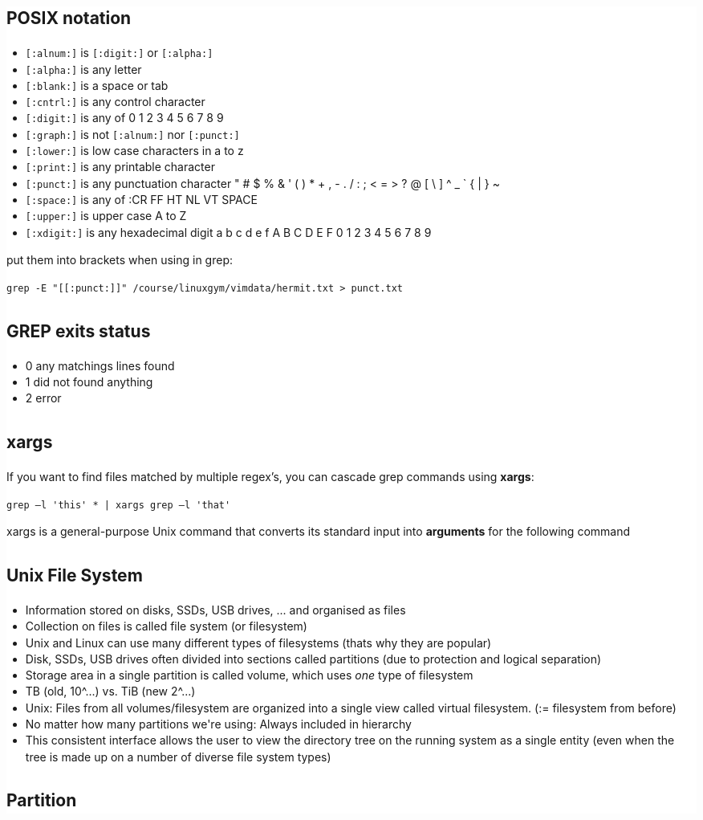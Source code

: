 ## POSIX notation

- `[:alnum:]` is `[:digit:]` or `[:alpha:]`
- `[:alpha:]` is any letter
- `[:blank:]` is a space or tab
- `[:cntrl:]` is any control character
- `[:digit:]` is any of 0 1 2 3 4 5 6 7 8 9
- `[:graph:]` is not `[:alnum:]` nor `[:punct:]`
- `[:lower:]` is low case characters in a to z
- `[:print:]` is any printable character
- `[:punct:]` is any punctuation character " \# \$ % & ' ( ) * + , - . / : ; < = > ? @ [ \\ ] ^ _ \` { | } ~
- `[:space:]` is any of :CR FF HT NL VT SPACE
- `[:upper:]` is upper case A to Z
- `[:xdigit:]` is any hexadecimal digit a b c d e f A B C D E F 0 1 2 3 4 5 6 7 8 9

put them into brackets when using in grep:

`grep -E "[[:punct:]]" /course/linuxgym/vimdata/hermit.txt > punct.txt`

## GREP exits status

- 0 any matchings lines found
- 1 did not found anything
- 2 error

## xargs

If you want to find files matched by multiple regex’s, you can cascade grep commands using **xargs**:

`grep –l 'this' * | xargs grep –l 'that'`

xargs is a general-purpose Unix command that converts its standard input into **arguments** for the following command

## Unix File System

- Information stored on disks, SSDs, USB drives, ... and organised as files
- Collection on files is called file system (or filesystem)
- Unix and Linux can use many different types of filesystems (thats why they are popular)
- Disk, SSDs, USB drives often divided into sections called partitions (due to protection and logical separation)
- Storage area in a single partition is called volume, which uses _one_ type of filesystem
- TB (old, 10^...) vs. TiB (new 2^...)
- Unix: Files from all volumes/filesystem are organized into a single view called virtual filesystem. (:= filesystem from before)
- No matter how many partitions we're using: Always included in hierarchy
- This consistent interface allows the user to view the directory tree on the running system as a single entity (even when the tree is made up on a number of diverse file system types)

## Partition
